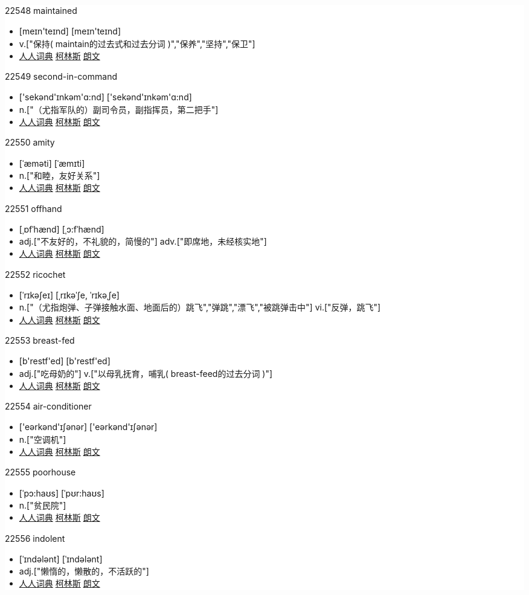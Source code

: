 22548 maintained 
- [meɪn'teɪnd]  [meɪn'teɪnd] 
- v.["保持( maintain的过去式和过去分词 )","保养","坚持","保卫"]   
- [人人词典](https://www.91dict.com/words?w=maintained) [柯林斯](https://www.collinsdictionary.com/zh/dictionary/english/maintained) [朗文](https://www.ldoceonline.com/dictionary/maintained) 

22549 second-in-command 
- ['sekənd'ɪnkəm'ɑ:nd]  ['sekənd'ɪnkəm'ɑ:nd] 
- n.["（尤指军队的）副司令员，副指挥员，第二把手"]   
- [人人词典](https://www.91dict.com/words?w=second-in-command) [柯林斯](https://www.collinsdictionary.com/zh/dictionary/english/second-in-command) [朗文](https://www.ldoceonline.com/dictionary/second-in-command) 

22550 amity 
- [ˈæməti]  [ˈæmɪti] 
- n.["和睦，友好关系"]   
- [人人词典](https://www.91dict.com/words?w=amity) [柯林斯](https://www.collinsdictionary.com/zh/dictionary/english/amity) [朗文](https://www.ldoceonline.com/dictionary/amity) 

22551 offhand 
- [ˌɒfˈhænd]  [ˌɔ:fˈhænd] 
- adj.["不友好的，不礼貌的，简慢的"]  adv.["即席地，未经核实地"]   
- [人人词典](https://www.91dict.com/words?w=offhand) [柯林斯](https://www.collinsdictionary.com/zh/dictionary/english/offhand) [朗文](https://www.ldoceonline.com/dictionary/offhand) 

22552 ricochet 
- [ˈrɪkəʃeɪ]  [ˌrɪkəˈʃe, ˈrɪkəˌʃe] 
- n.["（尤指炮弹、子弹接触水面、地面后的）跳飞","弹跳","漂飞","被跳弹击中"]  vi.["反弹，跳飞"]   
- [人人词典](https://www.91dict.com/words?w=ricochet) [柯林斯](https://www.collinsdictionary.com/zh/dictionary/english/ricochet) [朗文](https://www.ldoceonline.com/dictionary/ricochet) 

22553 breast-fed 
- [b'restf'ed]  [b'restf'ed] 
- adj.["吃母奶的"]  v.["以母乳抚育，哺乳( breast-feed的过去分词 )"]   
- [人人词典](https://www.91dict.com/words?w=breast-fed) [柯林斯](https://www.collinsdictionary.com/zh/dictionary/english/breast-fed) [朗文](https://www.ldoceonline.com/dictionary/breast-fed) 

22554 air-conditioner 
- ['eərkənd'ɪʃənər]  ['eərkənd'ɪʃənər] 
- n.["空调机"]   
- [人人词典](https://www.91dict.com/words?w=air-conditioner) [柯林斯](https://www.collinsdictionary.com/zh/dictionary/english/air-conditioner) [朗文](https://www.ldoceonline.com/dictionary/air-conditioner) 

22555 poorhouse 
- [ˈpɔ:haʊs]  [ˈpʊr:haʊs] 
- n.["贫民院"]   
- [人人词典](https://www.91dict.com/words?w=poorhouse) [柯林斯](https://www.collinsdictionary.com/zh/dictionary/english/poorhouse) [朗文](https://www.ldoceonline.com/dictionary/poorhouse) 

22556 indolent 
- [ˈɪndələnt]  [ˈɪndələnt] 
- adj.["懒惰的，懒散的，不活跃的"]   
- [人人词典](https://www.91dict.com/words?w=indolent) [柯林斯](https://www.collinsdictionary.com/zh/dictionary/english/indolent) [朗文](https://www.ldoceonline.com/dictionary/indolent) 
